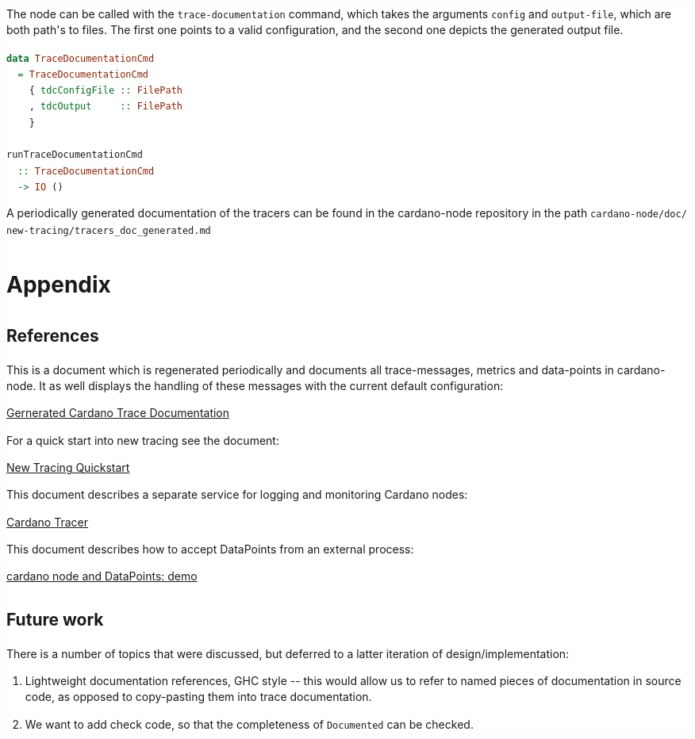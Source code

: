 The node can be called with the `trace-documentation` command, which takes the arguments
`config` and `output-file`, which are both path's to files. The first one points to a
valid configuration, and the second one depicts the generated output file.

```haskell
data TraceDocumentationCmd
  = TraceDocumentationCmd
    { tdcConfigFile :: FilePath
    , tdcOutput     :: FilePath
    }

runTraceDocumentationCmd
  :: TraceDocumentationCmd
  -> IO ()
```      

A periodically generated documentation of the tracers can be found in the cardano-node repository in the path `cardano-node/doc/new-tracing/tracers_doc_generated.md`


# Appendix

## References

This is a document which is regenerated periodically and documents all trace-messages,  metrics and data-points in cardano-node. It as well displays the handling of these
messages with the current default configuration:

[Gernerated Cardano Trace Documentation](https://github.com/input-output-hk/cardano-node/blob/master/doc/new-tracing/tracers_doc_generated.md)

For a quick start into new tracing see the document:

[New Tracing Quickstart](https://github.com/input-output-hk/cardano-node/blob/master/doc/New%20Tracing%20Quickstart.md)

This document describes a separate service for logging and monitoring Cardano nodes:

[Cardano Tracer](https://github.com/input-output-hk/cardano-node/blob/master/cardano-tracer/docs/cardano-tracer.md)

This document describes how to accept DataPoints from an external process:

[cardano node and DataPoints: demo](https://github.com/input-output-hk/cardano-node/wiki/cardano-node-and-DataPoints:-demo)


## Future work

There is a number of topics that were discussed, but deferred to a latter iteration of design/implementation:

1. Lightweight documentation references, GHC style -- this would allow us to refer to named pieces of documentation in source code, as opposed to copy-pasting them into trace documentation.

2. We want to add check code, so that the completeness of `Documented` can be checked.
